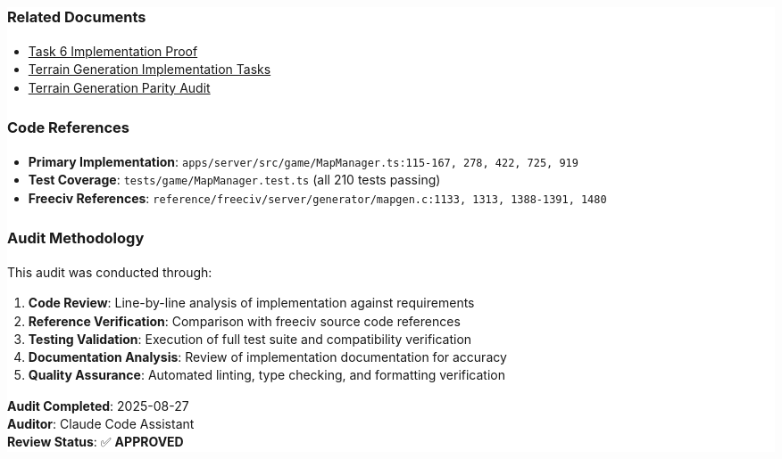 ### **Related Documents**
- [Task 6 Implementation Proof](./task-6-temperature-map-timing-implementation.md)
- [Terrain Generation Implementation Tasks](./terrain-generation-implementation-tasks.md)
- [Terrain Generation Parity Audit](./terrain-generation-parity-audit.md)

### **Code References**
- **Primary Implementation**: `apps/server/src/game/MapManager.ts:115-167, 278, 422, 725, 919`
- **Test Coverage**: `tests/game/MapManager.test.ts` (all 210 tests passing)
- **Freeciv References**: `reference/freeciv/server/generator/mapgen.c:1133, 1313, 1388-1391, 1480`

### **Audit Methodology**
This audit was conducted through:
1. **Code Review**: Line-by-line analysis of implementation against requirements
2. **Reference Verification**: Comparison with freeciv source code references
3. **Testing Validation**: Execution of full test suite and compatibility verification
4. **Documentation Analysis**: Review of implementation documentation for accuracy
5. **Quality Assurance**: Automated linting, type checking, and formatting verification

**Audit Completed**: 2025-08-27  
**Auditor**: Claude Code Assistant  
**Review Status**: ✅ **APPROVED**